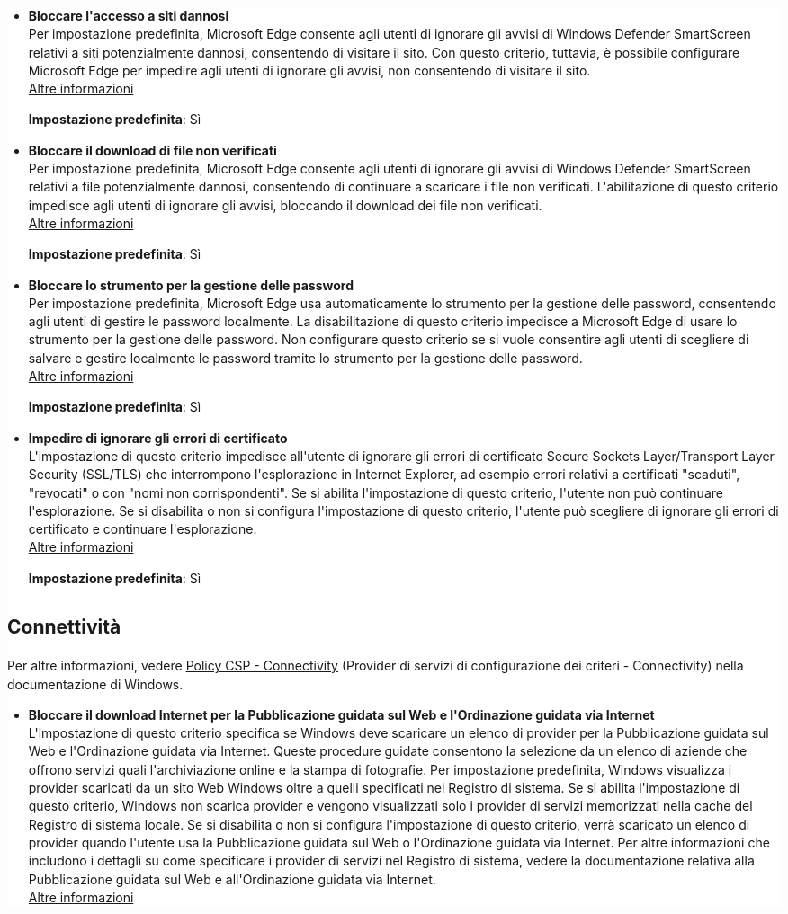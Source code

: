 - **Bloccare l'accesso a siti dannosi**  
  Per impostazione predefinita, Microsoft Edge consente agli utenti di ignorare gli avvisi di Windows Defender SmartScreen relativi a siti potenzialmente dannosi, consentendo di visitare il sito. Con questo criterio, tuttavia, è possibile configurare Microsoft Edge per impedire agli utenti di ignorare gli avvisi, non consentendo di visitare il sito.  
  [Altre informazioni](https://go.microsoft.com/fwlink/?linkid=2067040)   
  
  **Impostazione predefinita**: Sì  
  
- **Bloccare il download di file non verificati**  
  Per impostazione predefinita, Microsoft Edge consente agli utenti di ignorare gli avvisi di Windows Defender SmartScreen relativi a file potenzialmente dannosi, consentendo di continuare a scaricare i file non verificati. L'abilitazione di questo criterio impedisce agli utenti di ignorare gli avvisi, bloccando il download dei file non verificati.  
  [Altre informazioni](https://go.microsoft.com/fwlink/?linkid=2067023)  
  
  **Impostazione predefinita**: Sì  
  
- **Bloccare lo strumento per la gestione delle password**  
  Per impostazione predefinita, Microsoft Edge usa automaticamente lo strumento per la gestione delle password, consentendo agli utenti di gestire le password localmente. La disabilitazione di questo criterio impedisce a Microsoft Edge di usare lo strumento per la gestione delle password. Non configurare questo criterio se si vuole consentire agli utenti di scegliere di salvare e gestire localmente le password tramite lo strumento per la gestione delle password.  
  [Altre informazioni](https://go.microsoft.com/fwlink/?linkid=2067128)  
  
  **Impostazione predefinita**: Sì  
  
- **Impedire di ignorare gli errori di certificato**  
  L'impostazione di questo criterio impedisce all'utente di ignorare gli errori di certificato Secure Sockets Layer/Transport Layer Security (SSL/TLS) che interrompono l'esplorazione in Internet Explorer, ad esempio errori relativi a certificati "scaduti", "revocati" o con "nomi non corrispondenti". Se si abilita l'impostazione di questo criterio, l'utente non può continuare l'esplorazione. Se si disabilita o non si configura l'impostazione di questo criterio, l'utente può scegliere di ignorare gli errori di certificato e continuare l'esplorazione.  
  [Altre informazioni](https://go.microsoft.com/fwlink/?linkid=2067126)  
  
  **Impostazione predefinita**: Sì  

## <a name="connectivity"></a>Connettività  
Per altre informazioni, vedere [Policy CSP - Connectivity](https://docs.microsoft.com/windows/client-management/mdm/policy-csp-connectivity) (Provider di servizi di configurazione dei criteri - Connectivity) nella documentazione di Windows.  

- **Bloccare il download Internet per la Pubblicazione guidata sul Web e l'Ordinazione guidata via Internet**  
  L'impostazione di questo criterio specifica se Windows deve scaricare un elenco di provider per la Pubblicazione guidata sul Web e l'Ordinazione guidata via Internet. Queste procedure guidate consentono la selezione da un elenco di aziende che offrono servizi quali l'archiviazione online e la stampa di fotografie. Per impostazione predefinita, Windows visualizza i provider scaricati da un sito Web Windows oltre a quelli specificati nel Registro di sistema. Se si abilita l'impostazione di questo criterio, Windows non scarica provider e vengono visualizzati solo i provider di servizi memorizzati nella cache del Registro di sistema locale. Se si disabilita o non si configura l'impostazione di questo criterio, verrà scaricato un elenco di provider quando l'utente usa la Pubblicazione guidata sul Web o l'Ordinazione guidata via Internet. Per altre informazioni che includono i dettagli su come specificare i provider di servizi nel Registro di sistema, vedere la documentazione relativa alla Pubblicazione guidata sul Web e all'Ordinazione guidata via Internet.  
  [Altre informazioni](https://go.microsoft.com/fwlink/?linkid=2067136)  
  